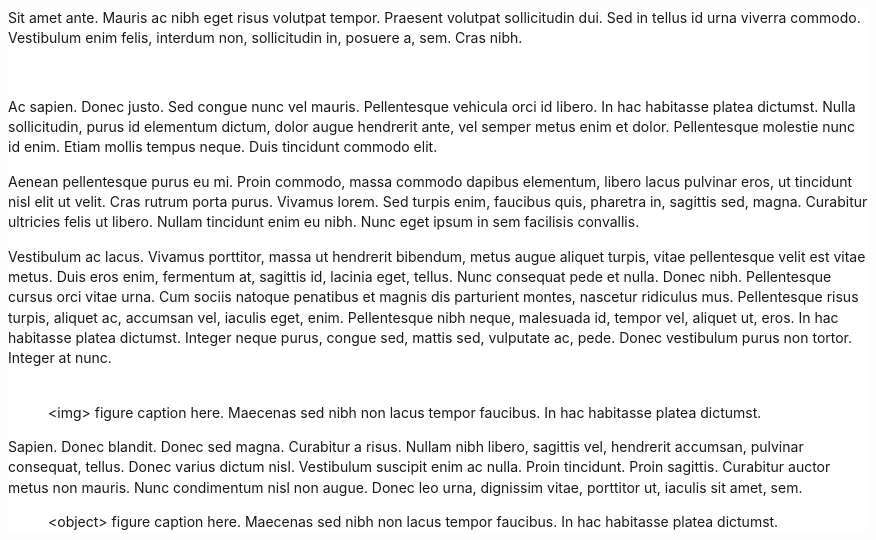Sit amet ante. Mauris ac nibh eget risus volutpat tempor. Praesent volutpat
sollicitudin dui. Sed in tellus id urna viverra commodo. Vestibulum enim felis,
interdum non, sollicitudin in, posuere a, sem. Cras nibh.

<figure class="floatright">
<img src="{{ site.baseurl }}/blog/images/hard_drive_adapter_screws.jpg" alt="">
</figure>

Ac sapien. Donec justo. Sed congue nunc vel mauris. Pellentesque vehicula orci
id libero. In hac habitasse platea dictumst. Nulla sollicitudin, purus id
elementum dictum, dolor augue hendrerit ante, vel semper metus enim et dolor.
Pellentesque molestie nunc id enim. Etiam mollis tempus neque. Duis tincidunt
commodo elit.

Aenean pellentesque purus eu mi. Proin commodo, massa commodo dapibus
elementum, libero lacus pulvinar eros, ut tincidunt nisl elit ut velit. Cras
rutrum porta purus. Vivamus lorem. Sed turpis enim, faucibus quis, pharetra in,
sagittis sed, magna. Curabitur ultricies felis ut libero. Nullam tincidunt enim
eu nibh. Nunc eget ipsum in sem facilisis convallis.

<figure class="floatright">
<object type="image/svg+xml" data="{{ site.baseurl }}/blog/images/avr/usbasp_on_breadboard_1_annotated.svg"></object>
</figure>

Vestibulum ac lacus. Vivamus porttitor, massa ut hendrerit bibendum, metus
augue aliquet turpis, vitae pellentesque velit est vitae metus. Duis eros enim,
fermentum at, sagittis id, lacinia eget, tellus. Nunc consequat pede et nulla.
Donec nibh. Pellentesque cursus orci vitae urna. Cum sociis natoque penatibus
et magnis dis parturient montes, nascetur ridiculus mus. Pellentesque risus
turpis, aliquet ac, accumsan vel, iaculis eget, enim. Pellentesque nibh neque,
malesuada id, tempor vel, aliquet ut, eros. In hac habitasse platea dictumst.
Integer neque purus, congue sed, mattis sed, vulputate ac, pede. Donec
vestibulum purus non tortor. Integer at nunc.

<figure class="singleimage">
<img src="{{ site.baseurl }}/blog/images/hard_drive_adapter_screws.jpg" alt="">
<figcaption>
&lt;img&gt; figure caption here. Maecenas sed nibh non lacus tempor faucibus.
In hac habitasse platea dictumst.
</figcaption>
</figure>

Sapien. Donec blandit. Donec sed magna. Curabitur a risus. Nullam nibh libero,
sagittis vel, hendrerit accumsan, pulvinar consequat, tellus. Donec varius
dictum nisl. Vestibulum suscipit enim ac nulla. Proin tincidunt. Proin
sagittis. Curabitur auctor metus non mauris. Nunc condimentum nisl non augue.
Donec leo urna, dignissim vitae, porttitor ut, iaculis sit amet, sem.

<figure class="singleimage">
<object type="image/svg+xml" data="{{ site.baseurl }}/blog/images/avr/usbasp_on_breadboard_1_annotated.svg"></object>
<figcaption>
&lt;object&gt; figure caption here. Maecenas sed nibh non lacus tempor
faucibus. In hac habitasse platea dictumst.
</figcaption>
</figure>
